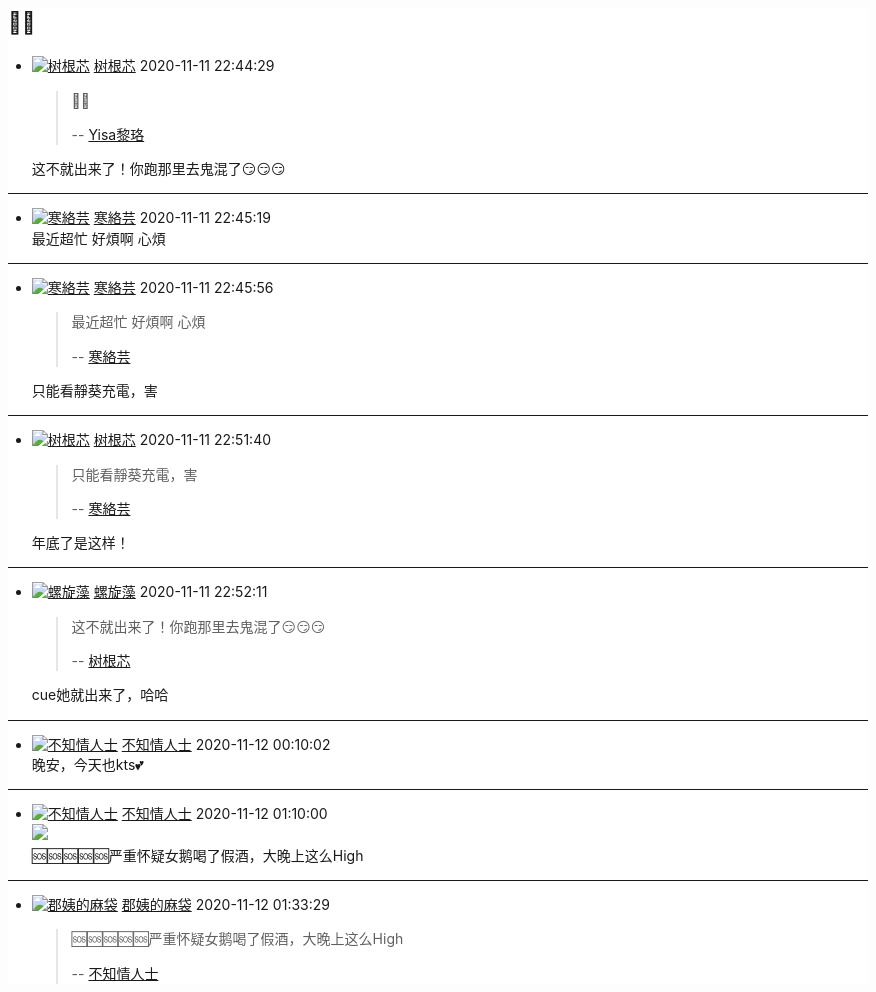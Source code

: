   👌🏻  
---
* [![树根芯](https://img3.doubanio.com/icon/u150517926-1.jpg)](https://www.douban.com/people/150517926/)    [树根芯](https://www.douban.com/people/150517926/)    2020-11-11 22:44:29  
  >👌🏻  
  >
  >-- [Yisa黎珞](https://www.douban.com/people/217273308/)  
  
  这不就出来了！你跑那里去鬼混了😏😏😏  
---
* [![寒絡芸](https://img2.doubanio.com/icon/u208734778-2.jpg)](https://www.douban.com/people/208734778/)    [寒絡芸](https://www.douban.com/people/208734778/)    2020-11-11 22:45:19  
  最近超忙 好煩啊 心煩  
---
* [![寒絡芸](https://img2.doubanio.com/icon/u208734778-2.jpg)](https://www.douban.com/people/208734778/)    [寒絡芸](https://www.douban.com/people/208734778/)    2020-11-11 22:45:56  
  >最近超忙 好煩啊 心煩  
  >
  >-- [寒絡芸](https://www.douban.com/people/208734778/)  
  
  只能看靜葵充電，害  
---
* [![树根芯](https://img3.doubanio.com/icon/u150517926-1.jpg)](https://www.douban.com/people/150517926/)    [树根芯](https://www.douban.com/people/150517926/)    2020-11-11 22:51:40  
  >只能看靜葵充電，害  
  >
  >-- [寒絡芸](https://www.douban.com/people/208734778/)  
  
  年底了是这样！  
---
* [![螺旋藻](https://img3.doubanio.com/icon/u66268315-1.jpg)](https://www.douban.com/people/66268315/)    [螺旋藻](https://www.douban.com/people/66268315/)    2020-11-11 22:52:11  
  >这不就出来了！你跑那里去鬼混了😏😏😏  
  >
  >-- [树根芯](https://www.douban.com/people/150517926/)  
  
  cue她就出来了，哈哈  
---
* [![不知情人士](https://img1.doubanio.com/icon/u4105709-27.jpg)](https://www.douban.com/people/yiyimemory/)    [不知情人士](https://www.douban.com/people/yiyimemory/)    2020-11-12 00:10:02  
  晚安，今天也kts💕  
---
* [![不知情人士](https://img1.doubanio.com/icon/u4105709-27.jpg)](https://www.douban.com/people/yiyimemory/)    [不知情人士](https://www.douban.com/people/yiyimemory/)    2020-11-12 01:10:00  
  ![](https://img9.doubanio.com/view/richtext/large/public/p37138256.jpg)  
  🆘🆘🆘🆘🆘严重怀疑女鹅喝了假酒，大晚上这么High  
---
* [![郡姨的麻袋](https://img1.doubanio.com/icon/user_normal.jpg)](https://www.douban.com/people/144779262/)    [郡姨的麻袋](https://www.douban.com/people/144779262/)    2020-11-12 01:33:29  
  >🆘🆘🆘🆘🆘严重怀疑女鹅喝了假酒，大晚上这么High  
  >
  >-- [不知情人士](https://www.douban.com/people/yiyimemory/)  
  